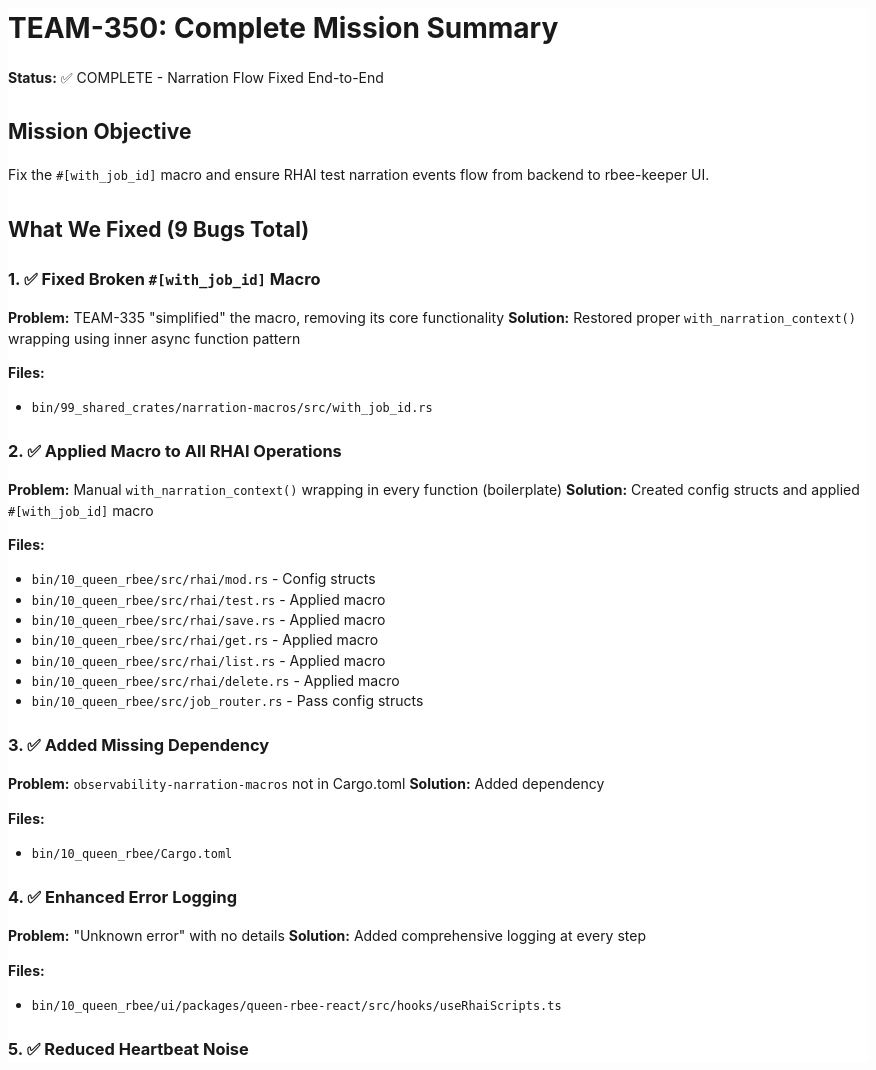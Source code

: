 # TEAM-350: Complete Mission Summary

**Status:** ✅ COMPLETE - Narration Flow Fixed End-to-End

## Mission Objective

Fix the `#[with_job_id]` macro and ensure RHAI test narration events flow from backend to rbee-keeper UI.

## What We Fixed (9 Bugs Total)

### 1. ✅ Fixed Broken `#[with_job_id]` Macro

**Problem:** TEAM-335 "simplified" the macro, removing its core functionality
**Solution:** Restored proper `with_narration_context()` wrapping using inner async function pattern

**Files:**
- `bin/99_shared_crates/narration-macros/src/with_job_id.rs`

### 2. ✅ Applied Macro to All RHAI Operations

**Problem:** Manual `with_narration_context()` wrapping in every function (boilerplate)
**Solution:** Created config structs and applied `#[with_job_id]` macro

**Files:**
- `bin/10_queen_rbee/src/rhai/mod.rs` - Config structs
- `bin/10_queen_rbee/src/rhai/test.rs` - Applied macro
- `bin/10_queen_rbee/src/rhai/save.rs` - Applied macro
- `bin/10_queen_rbee/src/rhai/get.rs` - Applied macro
- `bin/10_queen_rbee/src/rhai/list.rs` - Applied macro
- `bin/10_queen_rbee/src/rhai/delete.rs` - Applied macro
- `bin/10_queen_rbee/src/job_router.rs` - Pass config structs

### 3. ✅ Added Missing Dependency

**Problem:** `observability-narration-macros` not in Cargo.toml
**Solution:** Added dependency

**Files:**
- `bin/10_queen_rbee/Cargo.toml`

### 4. ✅ Enhanced Error Logging

**Problem:** "Unknown error" with no details
**Solution:** Added comprehensive logging at every step

**Files:**
- `bin/10_queen_rbee/ui/packages/queen-rbee-react/src/hooks/useRhaiScripts.ts`

### 5. ✅ Reduced Heartbeat Noise
